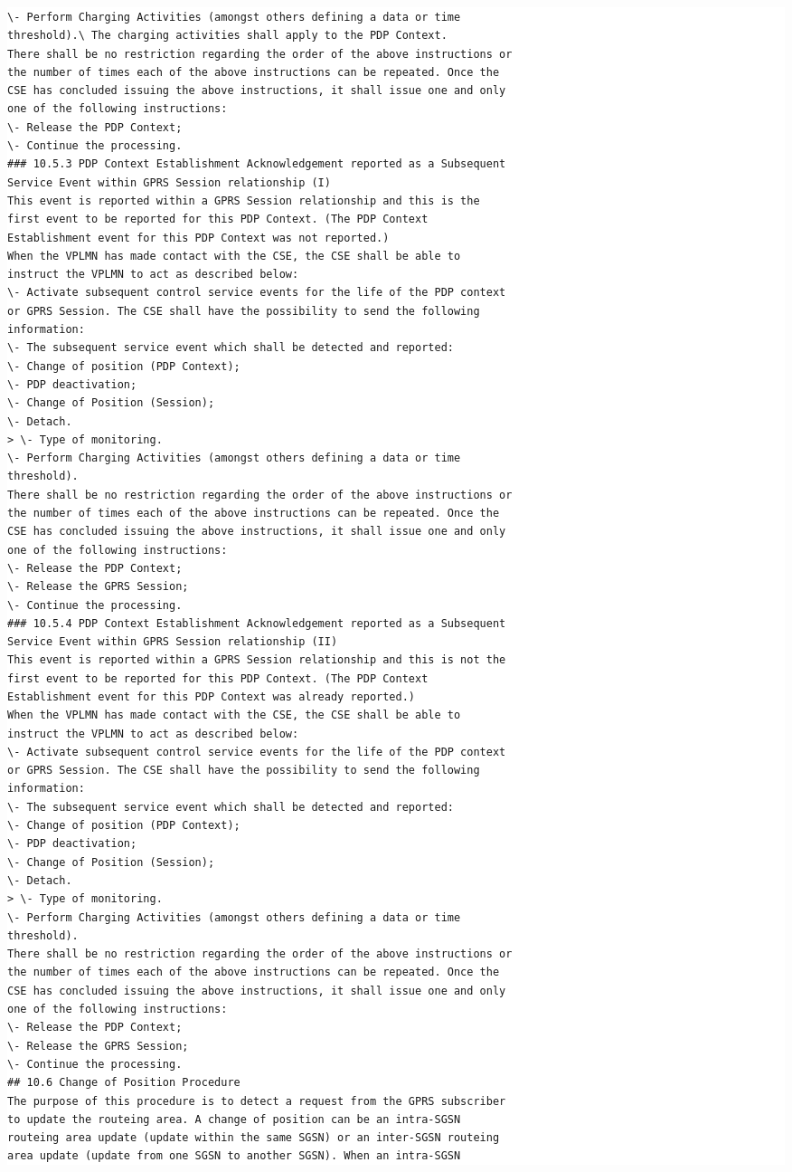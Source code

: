 ```{=html}
\- Perform Charging Activities (amongst others defining a data or time
threshold).\ The charging activities shall apply to the PDP Context.
There shall be no restriction regarding the order of the above instructions or
the number of times each of the above instructions can be repeated. Once the
CSE has concluded issuing the above instructions, it shall issue one and only
one of the following instructions:
\- Release the PDP Context;
\- Continue the processing.
### 10.5.3 PDP Context Establishment Acknowledgement reported as a Subsequent
Service Event within GPRS Session relationship (I)
This event is reported within a GPRS Session relationship and this is the
first event to be reported for this PDP Context. (The PDP Context
Establishment event for this PDP Context was not reported.)
When the VPLMN has made contact with the CSE, the CSE shall be able to
instruct the VPLMN to act as described below:
\- Activate subsequent control service events for the life of the PDP context
or GPRS Session. The CSE shall have the possibility to send the following
information:
\- The subsequent service event which shall be detected and reported:
\- Change of position (PDP Context);
\- PDP deactivation;
\- Change of Position (Session);
\- Detach.
> \- Type of monitoring.
\- Perform Charging Activities (amongst others defining a data or time
threshold).
There shall be no restriction regarding the order of the above instructions or
the number of times each of the above instructions can be repeated. Once the
CSE has concluded issuing the above instructions, it shall issue one and only
one of the following instructions:
\- Release the PDP Context;
\- Release the GPRS Session;
\- Continue the processing.
### 10.5.4 PDP Context Establishment Acknowledgement reported as a Subsequent
Service Event within GPRS Session relationship (II)
This event is reported within a GPRS Session relationship and this is not the
first event to be reported for this PDP Context. (The PDP Context
Establishment event for this PDP Context was already reported.)
When the VPLMN has made contact with the CSE, the CSE shall be able to
instruct the VPLMN to act as described below:
\- Activate subsequent control service events for the life of the PDP context
or GPRS Session. The CSE shall have the possibility to send the following
information:
\- The subsequent service event which shall be detected and reported:
\- Change of position (PDP Context);
\- PDP deactivation;
\- Change of Position (Session);
\- Detach.
> \- Type of monitoring.
\- Perform Charging Activities (amongst others defining a data or time
threshold).
There shall be no restriction regarding the order of the above instructions or
the number of times each of the above instructions can be repeated. Once the
CSE has concluded issuing the above instructions, it shall issue one and only
one of the following instructions:
\- Release the PDP Context;
\- Release the GPRS Session;
\- Continue the processing.
## 10.6 Change of Position Procedure
The purpose of this procedure is to detect a request from the GPRS subscriber
to update the routeing area. A change of position can be an intra-SGSN
routeing area update (update within the same SGSN) or an inter-SGSN routeing
area update (update from one SGSN to another SGSN). When an intra-SGSN
```